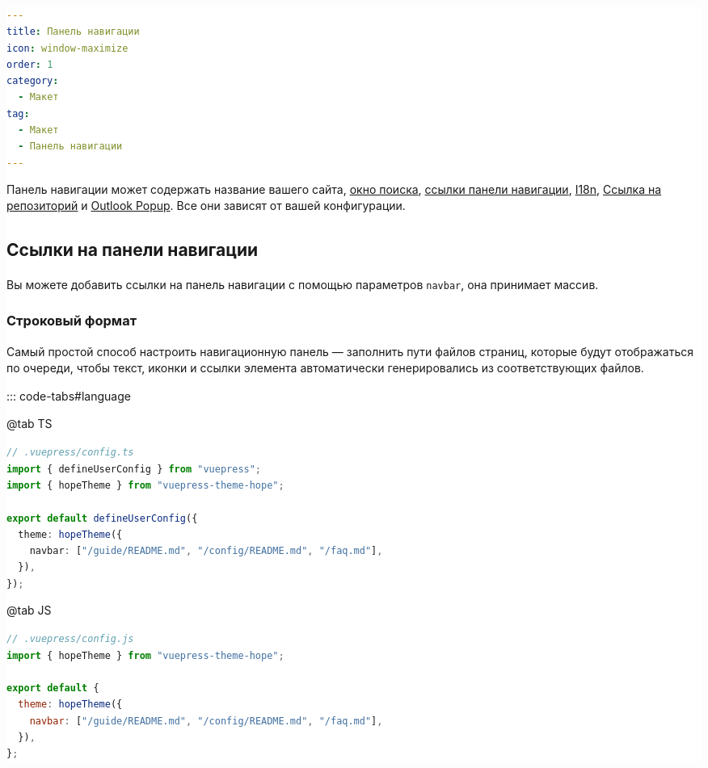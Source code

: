 ```yaml
---
title: Панель навигации
icon: window-maximize
order: 1
category:
  - Макет
tag:
  - Макет
  - Панель навигации
---
```


Панель навигации может содержать название вашего сайта, [окно поиска](#окно-поиска), [ссылки панели навигации](#ссылки-на-панели-навигации), [I18n](https://v2.vuepress.vuejs.org/guide/i18n.html), [Ссылка на репозиторий](#репозиторий-git-и-ссылки-для-редактирования) и [Outlook Popup](#всплывающее-окно-outlook). Все они зависят от вашей конфигурации.



## Ссылки на панели навигации

Вы можете добавить ссылки на панель навигации с помощью параметров `navbar`, она принимает массив.

### Строковый формат

Самый простой способ настроить навигационную панель — заполнить пути файлов страниц, которые будут отображаться по очереди, чтобы текст, иконки и ссылки элемента автоматически генерировались из соответствующих файлов.

::: code-tabs#language

@tab TS

```ts
// .vuepress/config.ts
import { defineUserConfig } from "vuepress";
import { hopeTheme } from "vuepress-theme-hope";

export default defineUserConfig({
  theme: hopeTheme({
    navbar: ["/guide/README.md", "/config/README.md", "/faq.md"],
  }),
});
```

@tab JS

```js
// .vuepress/config.js
import { hopeTheme } from "vuepress-theme-hope";

export default {
  theme: hopeTheme({
    navbar: ["/guide/README.md", "/config/README.md", "/faq.md"],
  }),
};
```
